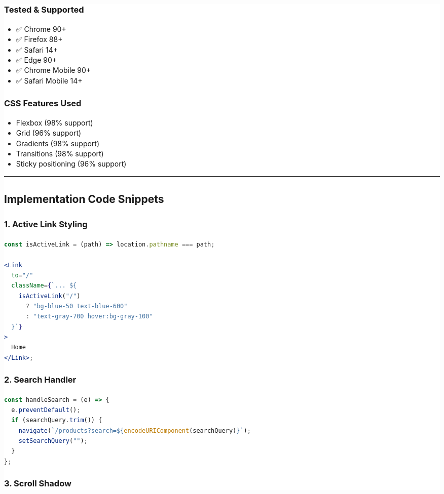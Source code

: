 ### Tested & Supported

- ✅ Chrome 90+
- ✅ Firefox 88+
- ✅ Safari 14+
- ✅ Edge 90+
- ✅ Chrome Mobile 90+
- ✅ Safari Mobile 14+

### CSS Features Used

- Flexbox (98% support)
- Grid (96% support)
- Gradients (98% support)
- Transitions (98% support)
- Sticky positioning (96% support)

---

## Implementation Code Snippets

### 1. **Active Link Styling**

```jsx
const isActiveLink = (path) => location.pathname === path;

<Link
  to="/"
  className={`... ${
    isActiveLink("/")
      ? "bg-blue-50 text-blue-600"
      : "text-gray-700 hover:bg-gray-100"
  }`}
>
  Home
</Link>;
```

### 2. **Search Handler**

```jsx
const handleSearch = (e) => {
  e.preventDefault();
  if (searchQuery.trim()) {
    navigate(`/products?search=${encodeURIComponent(searchQuery)}`);
    setSearchQuery("");
  }
};
```

### 3. **Scroll Shadow**
